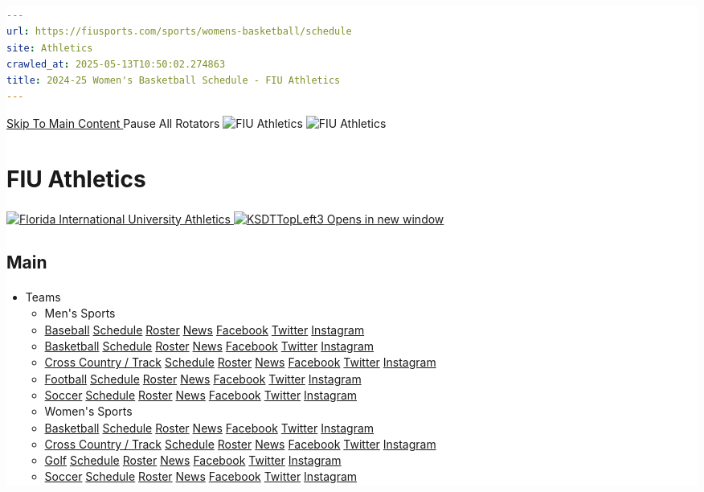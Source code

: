 ```yaml
---
url: https://fiusports.com/sports/womens-basketball/schedule
site: Athletics
crawled_at: 2025-05-13T10:50:02.274863
title: 2024-25 Women's Basketball Schedule - FIU Athletics
---
```


[ Skip To Main Content ](https://fiusports.com/sports/womens-basketball/schedule#main-content) Pause All Rotators 
![FIU Athletics](https://dxbhsrqyrr690.cloudfront.net/sidearm.nextgen.sites/fiu.sidearmsports.com/images/responsive_2024/logo_main.svg) ![FIU Athletics](https://dxbhsrqyrr690.cloudfront.net/sidearm.nextgen.sites/fiu.sidearmsports.com/images/responsive_2024/logo_main.svg)
# FIU Athletics
[ ![Florida International University Athletics](https://dxbhsrqyrr690.cloudfront.net/sidearm.nextgen.sites/fiu.sidearmsports.com/images/responsive_2024/logo_main.svg) ](https://fiusports.com/)
[ ![KSDTTopLeft3](https://fiusports.com/images/2024/10/30/KSDTTopLeft3.png) Opens in new window ](https://fiusports.com/common/controls/adhandler.aspx?ad_id=1&target=https://www.ksdt-cpa.com "Top Left Header Ad Space")
## Main
  * Teams
    * Men's Sports
    * [Baseball](https://fiusports.com/sports/baseball) [Schedule](https://fiusports.com/sports/baseball/schedule) [Roster](https://fiusports.com/sports/baseball/roster) [News](https://fiusports.com/sports/baseball/archives) [Facebook](https://www.facebook.com/FIUAthletics/) [Twitter](https://twitter.com/FIUBaseball) [Instagram](https://instagram.com/fiu_baseball)
    * [Basketball](https://fiusports.com/sports/mens-basketball) [Schedule](https://fiusports.com/sports/mens-basketball/schedule) [Roster](https://fiusports.com/sports/mens-basketball/roster) [News](https://fiusports.com/sports/mens-basketball/archives) [Facebook](https://www.facebook.com/FIUAthletics/) [Twitter](https://twitter.com/@FIUHoops) [Instagram](https://instagram.com/fiuhoops)
    * [Cross Country / Track](https://fiusports.com/sports/mens-cross-country) [Schedule](https://fiusports.com/sports/mens-cross-country/schedule) [Roster](https://fiusports.com/sports/mens-cross-country/roster) [News](https://fiusports.com/sports/mens-cross-country/archives) [Facebook](https://www.facebook.com/FIUAthletics/) [Twitter](https://twitter.com/fiutrackxc) [Instagram](https://instagram.com/fiutrackxc)
    * [Football](https://fiusports.com/sports/football) [Schedule](https://fiusports.com/sports/football/schedule) [Roster](https://fiusports.com/sports/football/roster) [News](https://fiusports.com/sports/football/archives) [Facebook](https://www.facebook.com/FIUAthletics/) [Twitter](https://twitter.com/FIUFootball) [Instagram](https://instagram.com/fiu.football)
    * [Soccer](https://fiusports.com/sports/mens-soccer) [Schedule](https://fiusports.com/sports/mens-soccer/schedule) [Roster](https://fiusports.com/sports/mens-soccer/roster) [News](https://fiusports.com/sports/mens-soccer/archives) [Facebook](https://www.facebook.com/FIUAthletics/) [Twitter](https://twitter.com/FIUMensSoccer) [Instagram](https://instagram.com/fiumsoccer)
    * Women's Sports
    * [Basketball](https://fiusports.com/sports/womens-basketball) [Schedule](https://fiusports.com/sports/womens-basketball/schedule) [Roster](https://fiusports.com/sports/womens-basketball/roster) [News](https://fiusports.com/sports/womens-basketball/archives) [Facebook](https://www.facebook.com/FIUAthletics/) [Twitter](https://twitter.com/@FIUWBB) [Instagram](https://instagram.com/fiuwbb)
    * [Cross Country / Track](https://fiusports.com/sports/womens-track-and-field) [Schedule](https://fiusports.com/sports/womens-track-and-field/schedule) [Roster](https://fiusports.com/sports/womens-track-and-field/roster) [News](https://fiusports.com/sports/womens-track-and-field/archives) [Facebook](https://www.facebook.com/FIUAthletics/) [Twitter](https://twitter.com/fiutrackxc) [Instagram](https://instagram.com/fiutrackxc)
    * [Golf](https://fiusports.com/sports/womens-golf) [Schedule](https://fiusports.com/sports/womens-golf/schedule) [Roster](https://fiusports.com/sports/womens-golf/roster) [News](https://fiusports.com/sports/womens-golf/archives) [Facebook](https://www.facebook.com/FIUAthletics/) [Twitter](https://twitter.com/FIUAthletics) [Instagram](https://instagram.com/fiuwgolf)
    * [Soccer](https://fiusports.com/sports/womens-soccer) [Schedule](https://fiusports.com/sports/womens-soccer/schedule) [Roster](https://fiusports.com/sports/womens-soccer/roster) [News](https://fiusports.com/sports/womens-soccer/archives) [Facebook](https://www.facebook.com/FIUAthletics/) [Twitter](https://twitter.com/FIUWSoccer) [Instagram](https://instagram.com/fiuwsoccer)